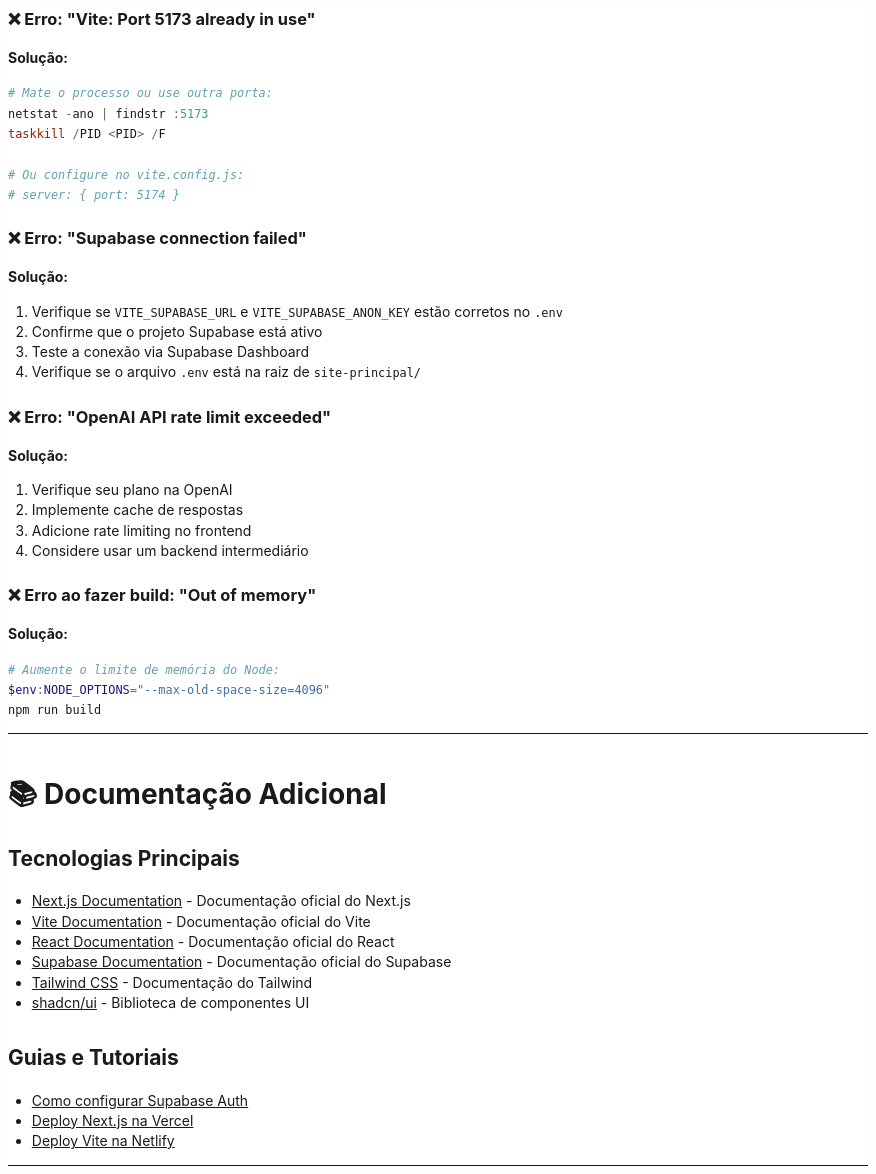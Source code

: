### ❌ Erro: "Vite: Port 5173 already in use"
**Solução:**
```powershell
# Mate o processo ou use outra porta:
netstat -ano | findstr :5173
taskkill /PID <PID> /F

# Ou configure no vite.config.js:
# server: { port: 5174 }
```

### ❌ Erro: "Supabase connection failed"
**Solução:**
1. Verifique se `VITE_SUPABASE_URL` e `VITE_SUPABASE_ANON_KEY` estão corretos no `.env`
2. Confirme que o projeto Supabase está ativo
3. Teste a conexão via Supabase Dashboard
4. Verifique se o arquivo `.env` está na raiz de `site-principal/`

### ❌ Erro: "OpenAI API rate limit exceeded"
**Solução:**
1. Verifique seu plano na OpenAI
2. Implemente cache de respostas
3. Adicione rate limiting no frontend
4. Considere usar um backend intermediário

### ❌ Erro ao fazer build: "Out of memory"
**Solução:**
```powershell
# Aumente o limite de memória do Node:
$env:NODE_OPTIONS="--max-old-space-size=4096"
npm run build
```

---

# 📚 Documentação Adicional

## Tecnologias Principais

- [Next.js Documentation](https://nextjs.org/docs) - Documentação oficial do Next.js
- [Vite Documentation](https://vitejs.dev/) - Documentação oficial do Vite
- [React Documentation](https://react.dev/) - Documentação oficial do React
- [Supabase Documentation](https://supabase.com/docs) - Documentação oficial do Supabase
- [Tailwind CSS](https://tailwindcss.com/docs) - Documentação do Tailwind
- [shadcn/ui](https://ui.shadcn.com/) - Biblioteca de componentes UI

## Guias e Tutoriais

- [Como configurar Supabase Auth](https://supabase.com/docs/guides/auth)
- [Deploy Next.js na Vercel](https://vercel.com/docs/frameworks/nextjs)
- [Deploy Vite na Netlify](https://docs.netlify.com/configure-builds/common-configurations/vite/)

---